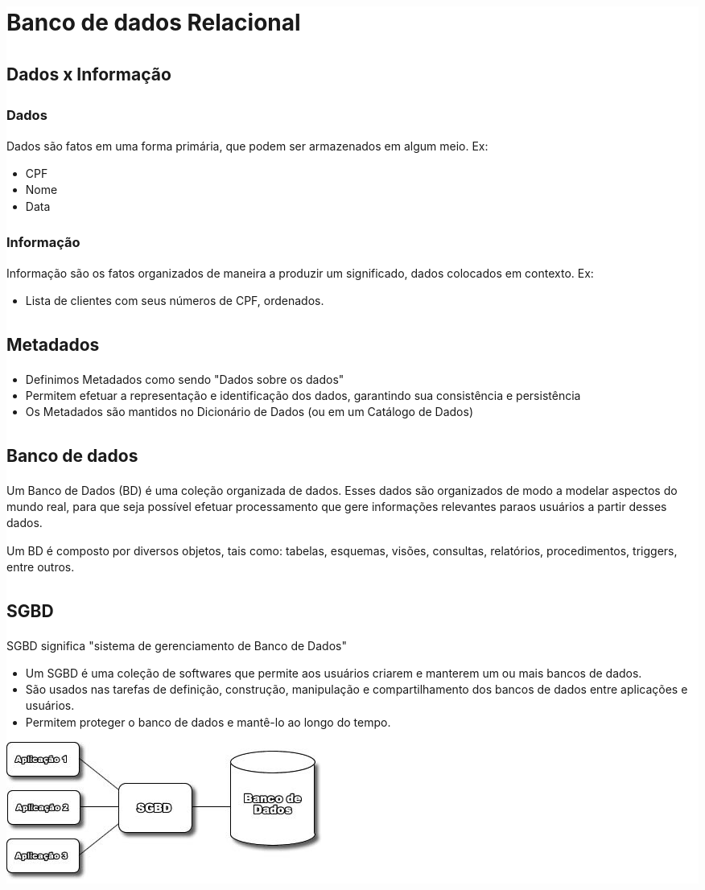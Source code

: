 # Banco de dados Relacional

## Dados x Informação

### Dados
Dados são fatos em uma forma primária, que podem ser armazenados em algum meio. Ex:
* CPF
* Nome
* Data

### Informação
Informação são os fatos organizados de maneira a produzir um significado, dados colocados em contexto. Ex:
* Lista de clientes com seus números de CPF, ordenados.

## Metadados
* Definimos Metadados como sendo "Dados sobre os dados"
* Permitem efetuar a representação e identificação dos dados, garantindo sua consistência e persistência
* Os Metadados são mantidos no Dicionário de Dados (ou em um Catálogo de Dados)

## Banco de dados
Um Banco de Dados (BD) é uma coleção organizada de dados. Esses dados são organizados de modo a modelar aspectos do mundo real, para que seja possível efetuar processamento que gere informações relevantes paraos usuários a partir desses dados.

Um BD é composto por diversos objetos, tais como: tabelas, esquemas, visões, consultas, relatórios, procedimentos, triggers, entre outros.

## SGBD
SGBD significa "sistema de gerenciamento de Banco de Dados"
* Um SGBD é uma coleção de softwares que permite aos usuários criarem e manterem um ou mais bancos de dados.
* São usados nas tarefas de definição, construção, manipulação e compartilhamento dos bancos de dados entre aplicações e usuários.
* Permitem proteger o banco de dados e mantê-lo ao longo do tempo.

![](./img/sgbd.jpg)
